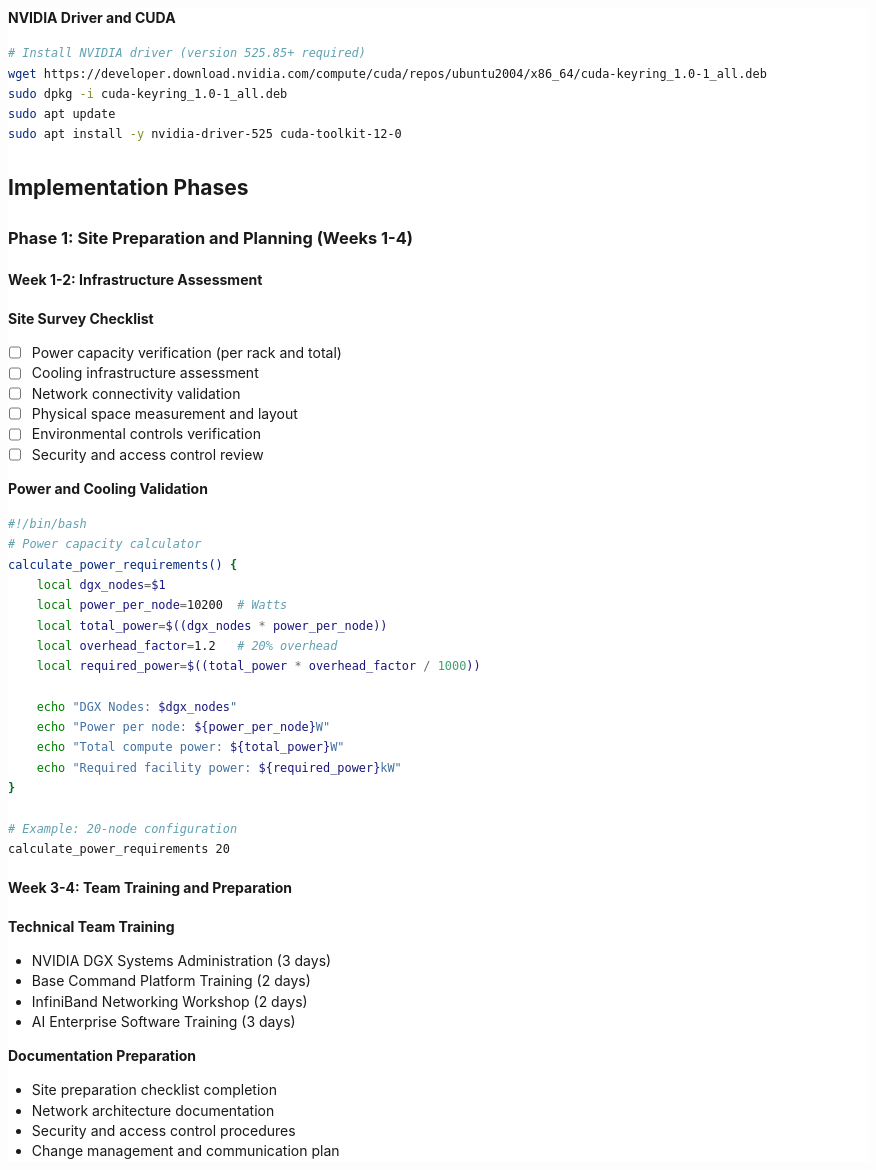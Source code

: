 **NVIDIA Driver and CUDA**
```bash
# Install NVIDIA driver (version 525.85+ required)
wget https://developer.download.nvidia.com/compute/cuda/repos/ubuntu2004/x86_64/cuda-keyring_1.0-1_all.deb
sudo dpkg -i cuda-keyring_1.0-1_all.deb
sudo apt update
sudo apt install -y nvidia-driver-525 cuda-toolkit-12-0
```

## Implementation Phases

### Phase 1: Site Preparation and Planning (Weeks 1-4)

#### Week 1-2: Infrastructure Assessment
**Site Survey Checklist**
- [ ] Power capacity verification (per rack and total)
- [ ] Cooling infrastructure assessment
- [ ] Network connectivity validation
- [ ] Physical space measurement and layout
- [ ] Environmental controls verification
- [ ] Security and access control review

**Power and Cooling Validation**
```bash
#!/bin/bash
# Power capacity calculator
calculate_power_requirements() {
    local dgx_nodes=$1
    local power_per_node=10200  # Watts
    local total_power=$((dgx_nodes * power_per_node))
    local overhead_factor=1.2   # 20% overhead
    local required_power=$((total_power * overhead_factor / 1000))
    
    echo "DGX Nodes: $dgx_nodes"
    echo "Power per node: ${power_per_node}W"
    echo "Total compute power: ${total_power}W"
    echo "Required facility power: ${required_power}kW"
}

# Example: 20-node configuration
calculate_power_requirements 20
```

#### Week 3-4: Team Training and Preparation
**Technical Team Training**
- NVIDIA DGX Systems Administration (3 days)
- Base Command Platform Training (2 days)
- InfiniBand Networking Workshop (2 days)
- AI Enterprise Software Training (3 days)

**Documentation Preparation**
- Site preparation checklist completion
- Network architecture documentation
- Security and access control procedures
- Change management and communication plan
